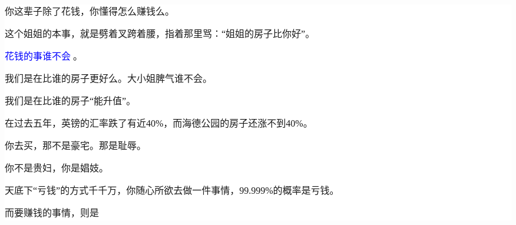 <p style="line-height:150%">
<span style="font-size:16px;line-height:150%;font-family:楷体">
          你这辈子除了花钱，你懂得怎么赚钱么。
         </span>
</p>
<p style="line-height:150%">
<span style="font-size:16px;line-height:150%;font-family:楷体">
</span>
</p>
<p style="line-height:150%">
<span style="font-size:16px;line-height:150%;font-family:楷体">
          这个姐姐的本事，就是劈着叉跨着腰，指着那里骂：“姐姐的房子比你好”。
         </span>
</p>
<p style="line-height:150%">
<span style="font-size:16px;line-height:150%;font-family:楷体;color:blue">
          花钱的事谁不会
         </span>
<span style="font-size:16px;line-height:150%;font-family:楷体">
          。
         </span>
</p>
<p style="line-height:150%">
<span style="font-size:16px;line-height:150%;font-family:楷体">
          我们是在比谁的房子更好么。大小姐脾气谁不会。
         </span>
</p>
<p style="line-height:150%">
<span style="font-size:16px;line-height:150%;font-family:楷体">
</span>
</p>
<p style="line-height:150%">
<span style="font-size:16px;line-height:150%;font-family:楷体">
          我们是在比谁的房子“能升值”。
         </span>
</p>
<p style="line-height:150%">
<span style="font-size:16px;line-height:150%;font-family:楷体">
          在过去五年，英镑的汇率跌了有近40%，而海德公园的房子还涨不到40%。
         </span>
</p>
<p style="line-height:150%">
<span style="font-size:16px;line-height:150%;font-family:楷体">
          你去买，那不是豪宅。那是耻辱。
         </span>
</p>
<p style="line-height:150%">
<span style="font-size:16px;line-height:150%;font-family:楷体">
          你不是贵妇，你是娼妓。
         </span>
</p>
<p style="line-height:150%">
<span style="font-size:16px;line-height:150%;font-family:楷体">
</span>
</p>
<p style="line-height:150%">
<span style="font-size:16px;line-height:150%;font-family:楷体">
          天底下“亏钱”的方式千千万，你随心所欲去做一件事情，99.999%的概率是亏钱。
         </span>
</p>
<p style="line-height:150%">
<span style="font-size:16px;line-height:150%;font-family:楷体">
          而要赚钱的事情，则是
          <span style="text-decoration:underline;">
